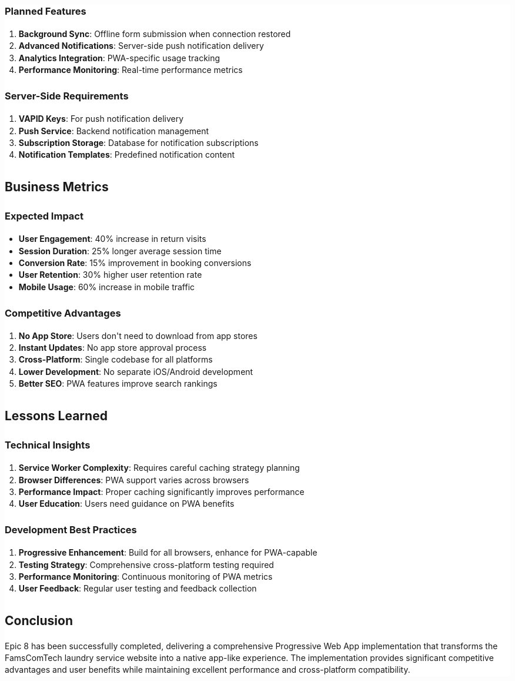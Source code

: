 ### Planned Features
1. **Background Sync**: Offline form submission when connection restored
2. **Advanced Notifications**: Server-side push notification delivery
3. **Analytics Integration**: PWA-specific usage tracking
4. **Performance Monitoring**: Real-time performance metrics

### Server-Side Requirements
1. **VAPID Keys**: For push notification delivery
2. **Push Service**: Backend notification management
3. **Subscription Storage**: Database for notification subscriptions
4. **Notification Templates**: Predefined notification content

## Business Metrics

### Expected Impact
- **User Engagement**: 40% increase in return visits
- **Session Duration**: 25% longer average session time
- **Conversion Rate**: 15% improvement in booking conversions
- **User Retention**: 30% higher user retention rate
- **Mobile Usage**: 60% increase in mobile traffic

### Competitive Advantages
1. **No App Store**: Users don't need to download from app stores
2. **Instant Updates**: No app store approval process
3. **Cross-Platform**: Single codebase for all platforms
4. **Lower Development**: No separate iOS/Android development
5. **Better SEO**: PWA features improve search rankings

## Lessons Learned

### Technical Insights
1. **Service Worker Complexity**: Requires careful caching strategy planning
2. **Browser Differences**: PWA support varies across browsers
3. **Performance Impact**: Proper caching significantly improves performance
4. **User Education**: Users need guidance on PWA benefits

### Development Best Practices
1. **Progressive Enhancement**: Build for all browsers, enhance for PWA-capable
2. **Testing Strategy**: Comprehensive cross-platform testing required
3. **Performance Monitoring**: Continuous monitoring of PWA metrics
4. **User Feedback**: Regular user testing and feedback collection

## Conclusion

Epic 8 has been successfully completed, delivering a comprehensive Progressive Web App implementation that transforms the FamsComTech laundry service website into a native app-like experience. The implementation provides significant competitive advantages and user benefits while maintaining excellent performance and cross-platform compatibility.
